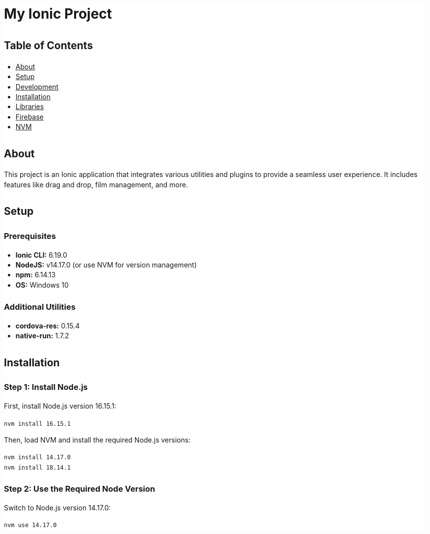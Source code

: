 
# My Ionic Project

## Table of Contents
- [About](#about)
- [Setup](#setup)
- [Development](#development)
- [Installation](#installation)
- [Libraries](#libraries)
- [Firebase](#firebase)
- [NVM](#NVM)

## About
This project is an Ionic application that integrates various utilities and plugins to provide a seamless user experience. It includes features like drag and drop, film management, and more.

## Setup
### Prerequisites
- **Ionic CLI:** 6.19.0
- **NodeJS:** v14.17.0 (or use NVM for version management)
- **npm:** 6.14.13
- **OS:** Windows 10

### Additional Utilities
- **cordova-res:** 0.15.4
- **native-run:** 1.7.2

## Installation

### Step 1: Install Node.js
First, install Node.js version 16.15.1:

```sh
nvm install 16.15.1
```

Then, load NVM and install the required Node.js versions:

```sh
nvm install 14.17.0
nvm install 18.14.1
```

### Step 2: Use the Required Node Version
Switch to Node.js version 14.17.0:

```sh
nvm use 14.17.0
```
